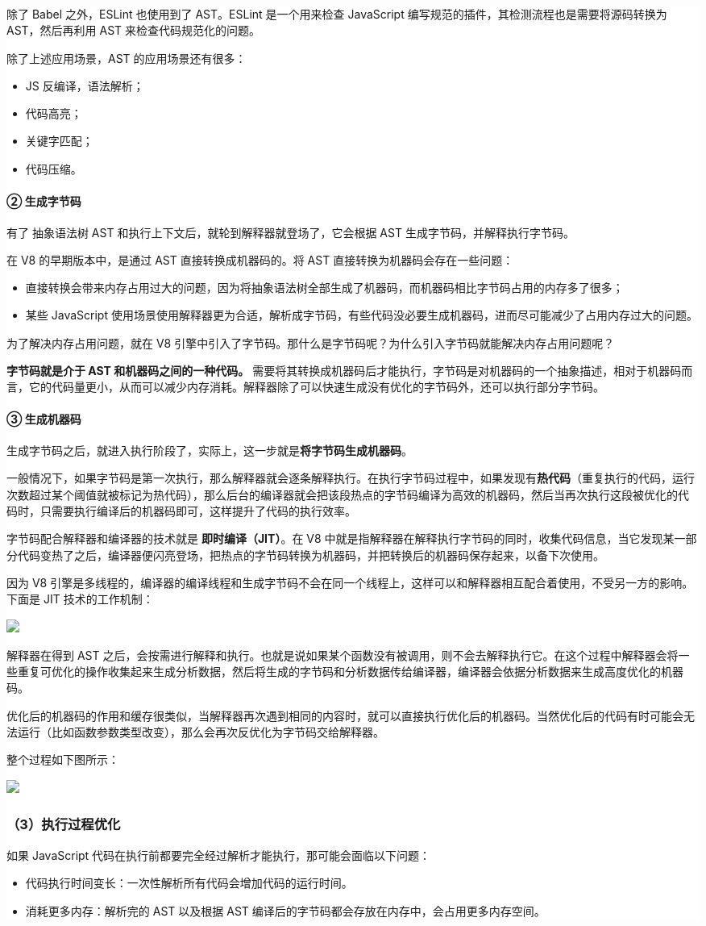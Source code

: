 除了 Babel 之外，ESLint 也使用到了 AST。ESLint 是一个用来检查 JavaScript 编写规范的插件，其检测流程也是需要将源码转换为 AST，然后再利用 AST 来检查代码规范化的问题。

除了上述应用场景，AST 的应用场景还有很多：

*   JS 反编译，语法解析；
    
*   代码高亮；
    
*   关键字匹配；
    
*   代码压缩。
    

#### ② 生成字节码

有了 抽象语法树 AST 和执行上下文后，就轮到解释器就登场了，它会根据 AST 生成字节码，并解释执行字节码。

在 V8 的早期版本中，是通过 AST 直接转换成机器码的。将 AST 直接转换为机器码会存在一些问题：

*   直接转换会带来内存占用过大的问题，因为将抽象语法树全部生成了机器码，而机器码相比字节码占用的内存多了很多；
    
*   某些 JavaScript 使用场景使用解释器更为合适，解析成字节码，有些代码没必要生成机器码，进而尽可能减少了占用内存过大的问题。
    

为了解决内存占用问题，就在 V8 引擎中引入了字节码。那什么是字节码呢？为什么引入字节码就能解决内存占用问题呢？

**字节码就是介于 AST 和机器码之间的一种代码。** 需要将其转换成机器码后才能执行，字节码是对机器码的一个抽象描述，相对于机器码而言，它的代码量更小，从而可以减少内存消耗。解释器除了可以快速生成没有优化的字节码外，还可以执行部分字节码。

#### ③ 生成机器码

生成字节码之后，就进入执行阶段了，实际上，这一步就是**将字节码生成机器码**。

一般情况下，如果字节码是第一次执行，那么解释器就会逐条解释执行。在执行字节码过程中，如果发现有**热代码**（重复执行的代码，运行次数超过某个阈值就被标记为热代码），那么后台的编译器就会把该段热点的字节码编译为高效的机器码，然后当再次执行这段被优化的代码时，只需要执行编译后的机器码即可，这样提升了代码的执行效率。

字节码配合解释器和编译器的技术就是 **即时编译（JIT）**。在 V8 中就是指解释器在解释执行字节码的同时，收集代码信息，当它发现某一部分代码变热了之后，编译器便闪亮登场，把热点的字节码转换为机器码，并把转换后的机器码保存起来，以备下次使用。

因为 V8 引擎是多线程的，编译器的编译线程和生成字节码不会在同一个线程上，这样可以和解释器相互配合着使用，不受另一方的影响。下面是 JIT 技术的工作机制：

![](https://mmbiz.qpic.cn/mmbiz_png/EO58xpw5UMPIOySs2IeaBfbRychdd5HKObEycmNkXIlvYBlhYWD5nCbfylHnI95F77tbpT6qPoshbe5Lhfdkag/640?wx_fmt=png)

解释器在得到 AST 之后，会按需进行解释和执行。也就是说如果某个函数没有被调用，则不会去解释执行它。在这个过程中解释器会将一些重复可优化的操作收集起来生成分析数据，然后将生成的字节码和分析数据传给编译器，编译器会依据分析数据来生成高度优化的机器码。

优化后的机器码的作用和缓存很类似，当解释器再次遇到相同的内容时，就可以直接执行优化后的机器码。当然优化后的代码有时可能会无法运行（比如函数参数类型改变），那么会再次反优化为字节码交给解释器。

整个过程如下图所示：

![](https://mmbiz.qpic.cn/mmbiz_png/EO58xpw5UMPIOySs2IeaBfbRychdd5HKpNlwfUmdoBPxicHsFqUtX5jCqichVeZZc1K7lG0j5PHz6k3UZQD0PPcQ/640?wx_fmt=png)

### （3）执行过程优化

如果 JavaScript 代码在执行前都要完全经过解析才能执行，那可能会面临以下问题：

*   代码执行时间变长：一次性解析所有代码会增加代码的运行时间。
    
*   消耗更多内存：解析完的 AST 以及根据 AST 编译后的字节码都会存放在内存中，会占用更多内存空间。
    